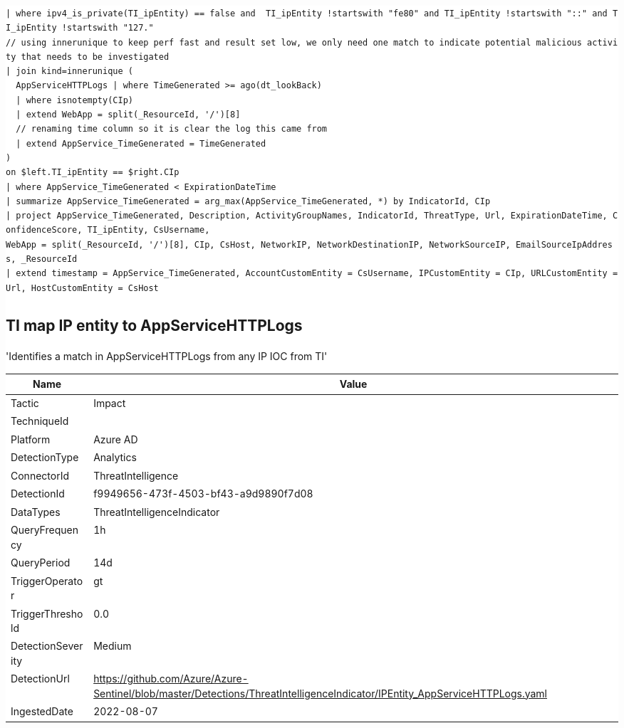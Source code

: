 ```kql
| where ipv4_is_private(TI_ipEntity) == false and  TI_ipEntity !startswith "fe80" and TI_ipEntity !startswith "::" and TI_ipEntity !startswith "127."
// using innerunique to keep perf fast and result set low, we only need one match to indicate potential malicious activity that needs to be investigated
| join kind=innerunique (
  AppServiceHTTPLogs | where TimeGenerated >= ago(dt_lookBack)
  | where isnotempty(CIp)
  | extend WebApp = split(_ResourceId, '/')[8]
  // renaming time column so it is clear the log this came from
  | extend AppService_TimeGenerated = TimeGenerated
)
on $left.TI_ipEntity == $right.CIp
| where AppService_TimeGenerated < ExpirationDateTime
| summarize AppService_TimeGenerated = arg_max(AppService_TimeGenerated, *) by IndicatorId, CIp
| project AppService_TimeGenerated, Description, ActivityGroupNames, IndicatorId, ThreatType, Url, ExpirationDateTime, ConfidenceScore, TI_ipEntity, CsUsername, 
WebApp = split(_ResourceId, '/')[8], CIp, CsHost, NetworkIP, NetworkDestinationIP, NetworkSourceIP, EmailSourceIpAddress, _ResourceId
| extend timestamp = AppService_TimeGenerated, AccountCustomEntity = CsUsername, IPCustomEntity = CIp, URLCustomEntity = Url, HostCustomEntity = CsHost

```

## TI map IP entity to AppServiceHTTPLogs

'Identifies a match in AppServiceHTTPLogs from any IP IOC from TI'

|Name | Value |
| --- | --- |
|Tactic | Impact|
|TechniqueId | |
|Platform | Azure AD|
|DetectionType | Analytics |
|ConnectorId | ThreatIntelligence |
|DetectionId | f9949656-473f-4503-bf43-a9d9890f7d08 |
|DataTypes | ThreatIntelligenceIndicator |
|QueryFrequency | 1h |
|QueryPeriod | 14d |
|TriggerOperator | gt |
|TriggerThreshold | 0.0 |
|DetectionSeverity | Medium |
|DetectionUrl | https://github.com/Azure/Azure-Sentinel/blob/master/Detections/ThreatIntelligenceIndicator/IPEntity_AppServiceHTTPLogs.yaml |
|IngestedDate | 2022-08-07 |
